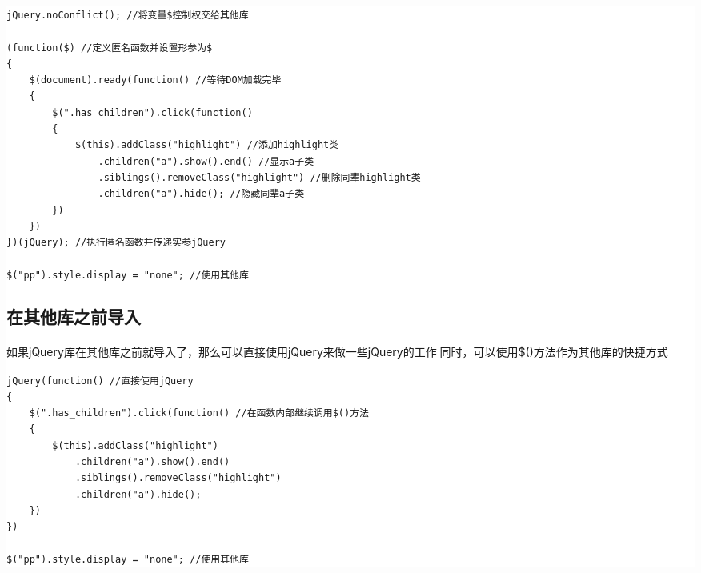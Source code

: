 ```
jQuery.noConflict(); //将变量$控制权交给其他库

(function($) //定义匿名函数并设置形参为$
{
    $(document).ready(function() //等待DOM加载完毕
    { 
        $(".has_children").click(function()
        {
            $(this).addClass("highlight") //添加highlight类
                .children("a").show().end() //显示a子类
                .siblings().removeClass("highlight") //删除同辈highlight类
                .children("a").hide(); //隐藏同辈a子类
        })
    })
})(jQuery); //执行匿名函数并传递实参jQuery

$("pp").style.display = "none"; //使用其他库
```
## 在其他库之前导入
如果jQuery库在其他库之前就导入了，那么可以直接使用jQuery来做一些jQuery的工作
同时，可以使用$()方法作为其他库的快捷方式
```
jQuery(function() //直接使用jQuery
{
    $(".has_children").click(function() //在函数内部继续调用$()方法
    {
        $(this).addClass("highlight")
            .children("a").show().end()
            .siblings().removeClass("highlight")
            .children("a").hide();
    })
})

$("pp").style.display = "none"; //使用其他库
```
